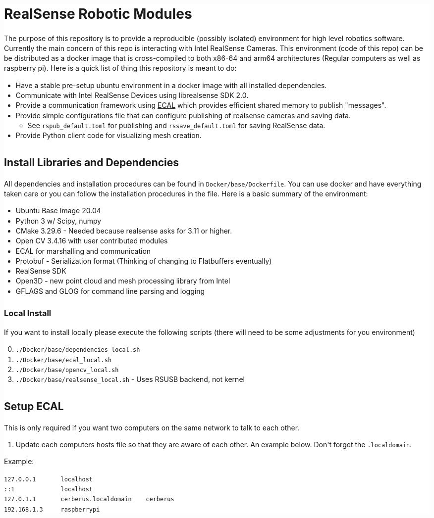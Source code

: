 
# RealSense Robotic Modules

The purpose of this repository is to provide a reproducible (possibly isolated) environment for high level robotics software. Currently the main concern of this repo is interacting with Intel RealSense Cameras.  This environment (code of this repo) can be be distributed as a docker image that is cross-compiled to both x86-64 and arm64 architectures (Regular computers as well as raspberry pi). Here is a quick list of thing this repository is meant to do:

- Have a stable pre-setup ubuntu environment in a docker image with all installed dependencies. 
- Communicate with Intel RealSense Devices using librealsense SDK 2.0.
- Provide a communication framework using [ECAL](https://github.com/continental/ecal) which provides efficient shared memory to publish "messages".
- Provide simple configurations file that can configure publishing of realsense cameras and saving data.
  - See `rspub_default.toml` for publishing and `rssave_default.toml` for saving RealSense data.
- Provide Python client code for visualizing mesh creation.

## Install Libraries and Dependencies

All dependencies and installation procedures can be found in `Docker/base/Dockerfile`. You can use docker and have everything taken care or you can follow the installation procedures in the file. Here is a basic summary of the environment:

- Ubuntu Base Image 20.04
- Python 3 w/ Scipy, numpy
- CMake 3.29.6 - Needed because realsense asks for 3.11 or higher.
- Open CV 3.4.16 with user contributed modules
- ECAL for marshalling and communication
- Protobuf - Serialization format (Thinking of changing to Flatbuffers eventually)
- RealSense SDK
- Open3D - new point cloud and mesh processing library from Intel
- GFLAGS and GLOG for command line parsing and logging

### Local Install

If you want to install locally please execute the following scripts (there will need to be some adjustments for you environment)

0. `./Docker/base/dependencies_local.sh`
1. `./Docker/base/ecal_local.sh`
2. `./Docker/base/opencv_local.sh`
3. `./Docker/base/realsense_local.sh` - Uses RSUSB backend, not kernel


## Setup ECAL

This is only required if you want two computers on the same network to talk to each other.

1. Update each computers hosts file so that they are aware of each other. An example below. Don't forget the `.localdomain`.

Example:
```txt
127.0.0.1       localhost
::1             localhost
127.0.1.1       cerberus.localdomain    cerberus
192.168.1.3     raspberrypi

```
